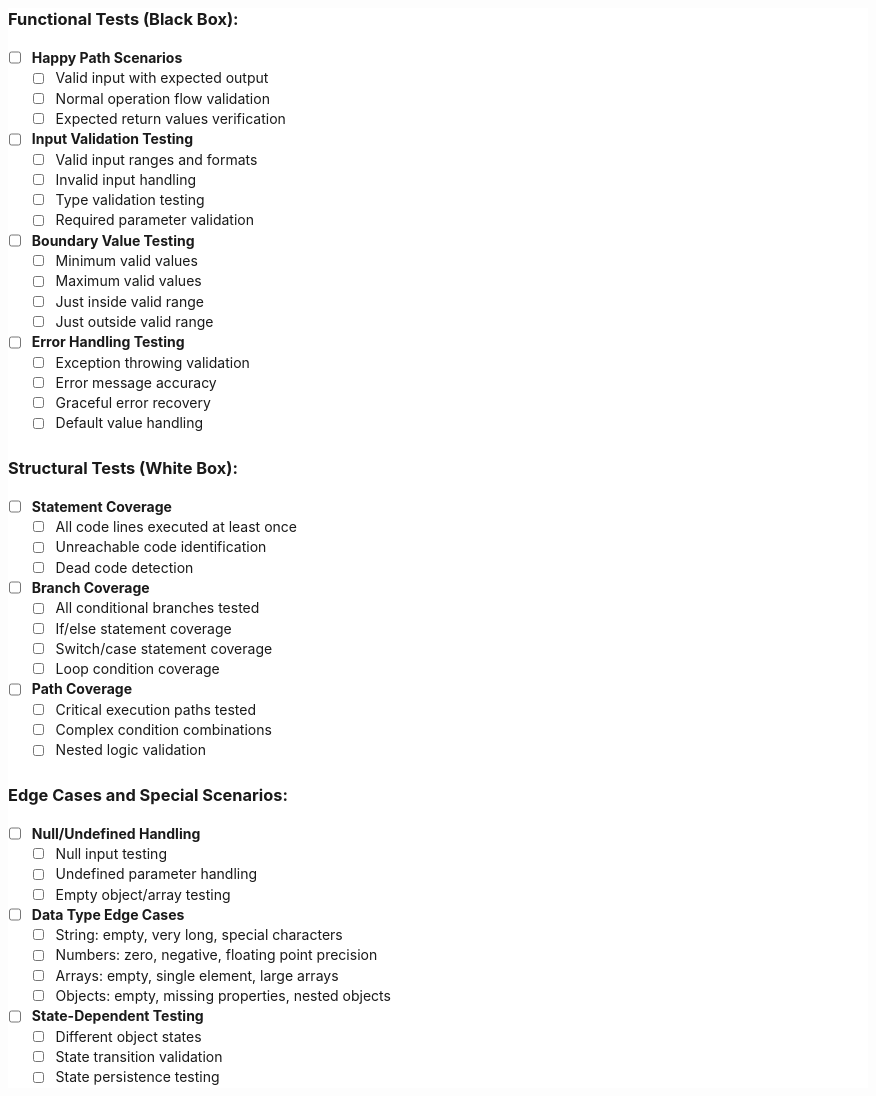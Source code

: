 ### Functional Tests (Black Box):
- [ ] **Happy Path Scenarios**
  - [ ] Valid input with expected output
  - [ ] Normal operation flow validation
  - [ ] Expected return values verification
- [ ] **Input Validation Testing**
  - [ ] Valid input ranges and formats
  - [ ] Invalid input handling
  - [ ] Type validation testing
  - [ ] Required parameter validation
- [ ] **Boundary Value Testing**
  - [ ] Minimum valid values
  - [ ] Maximum valid values
  - [ ] Just inside valid range
  - [ ] Just outside valid range
- [ ] **Error Handling Testing**
  - [ ] Exception throwing validation
  - [ ] Error message accuracy
  - [ ] Graceful error recovery
  - [ ] Default value handling

### Structural Tests (White Box):
- [ ] **Statement Coverage**
  - [ ] All code lines executed at least once
  - [ ] Unreachable code identification
  - [ ] Dead code detection
- [ ] **Branch Coverage**
  - [ ] All conditional branches tested
  - [ ] If/else statement coverage
  - [ ] Switch/case statement coverage
  - [ ] Loop condition coverage
- [ ] **Path Coverage**
  - [ ] Critical execution paths tested
  - [ ] Complex condition combinations
  - [ ] Nested logic validation

### Edge Cases and Special Scenarios:
- [ ] **Null/Undefined Handling**
  - [ ] Null input testing
  - [ ] Undefined parameter handling
  - [ ] Empty object/array testing
- [ ] **Data Type Edge Cases**
  - [ ] String: empty, very long, special characters
  - [ ] Numbers: zero, negative, floating point precision
  - [ ] Arrays: empty, single element, large arrays
  - [ ] Objects: empty, missing properties, nested objects
- [ ] **State-Dependent Testing**
  - [ ] Different object states
  - [ ] State transition validation
  - [ ] State persistence testing
